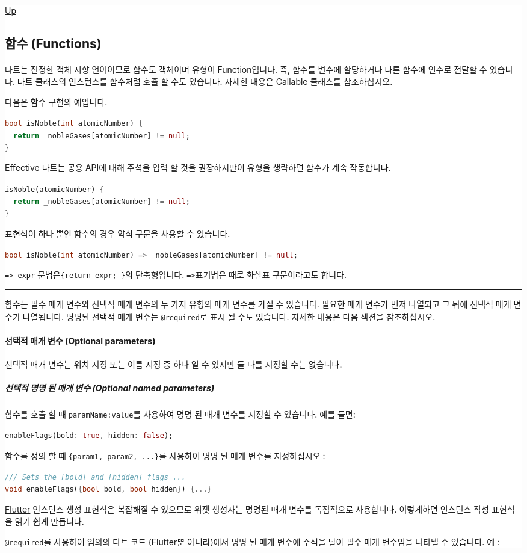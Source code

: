 [Up](./index.md)

## 함수 (Functions)

다트는 진정한 객체 지향 언어이므로 함수도 객체이며 유형이 Function입니다. 즉, 함수를 변수에 할당하거나 다른 함수에 인수로 전달할 수 있습니다. 다트 클래스의 인스턴스를 함수처럼 호출 할 수도 있습니다. 자세한 내용은 Callable 클래스를 참조하십시오.

다음은 함수 구현의 예입니다.

```dart
bool isNoble(int atomicNumber) {
  return _nobleGases[atomicNumber] != null;
}
```

Effective 다트는 공용 API에 대해 주석을 입력 할 것을 권장하지만이 유형을 생략하면 함수가 계속 작동합니다.

```dart
isNoble(atomicNumber) {
  return _nobleGases[atomicNumber] != null;
}
```

표현식이 하나 뿐인 함수의 경우 약식 구문을 사용할 수 있습니다.

```dart
bool isNoble(int atomicNumber) => _nobleGases[atomicNumber] != null;
```

`=> expr` 문법은`{return expr; }`의 단축형입니다. `=>`표기법은 때로 화살표 구문이라고도 합니다.

---

함수는 필수 매개 변수와 선택적 매개 변수의 두 가지 유형의 매개 변수를 가질 수 있습니다. 필요한 매개 변수가 먼저 나열되고 그 뒤에 선택적 매개 변수가 나열됩니다. 명명된 선택적 매개 변수는 `@required`로 표시 될 수도 있습니다. 자세한 내용은 다음 섹션을 참조하십시오.

#### 선택적 매개 변수 (Optional parameters)

선택적 매개 변수는 위치 지정 또는 이름 지정 중 하나 일 수 있지만 둘 다를 지정할 수는 없습니다.

##### 선택적 명명 된 매개 변수 (Optional named parameters)

함수를 호출 할 때 `paramName:value`를 사용하여 명명 된 매개 변수를 지정할 수 있습니다. 예를 들면:

```dart
enableFlags(bold: true, hidden: false);
```

함수를 정의 할 때 `{param1, param2, ...}`를 사용하여 명명 된 매개 변수를 지정하십시오 :

```dart
/// Sets the [bold] and [hidden] flags ...
void enableFlags({bool bold, bool hidden}) {...}
```

[Flutter](https://flutter.dev) 인스턴스 생성 표현식은 복잡해질 수 있으므로 위젯 생성자는 명명된 매개 변수를 독점적으로 사용합니다. 이렇게하면 인스턴스 작성 표현식을 읽기 쉽게 만듭니다.

[`@required`](https://pub.dev/documentation/meta/latest/meta/required-constant.html)를 사용하여 임의의 다트 코드 (Flutter뿐 아니라)에서 명명 된 매개 변수에 주석을 달아 필수 매개 변수임을 나타낼 수 있습니다. 예 :

